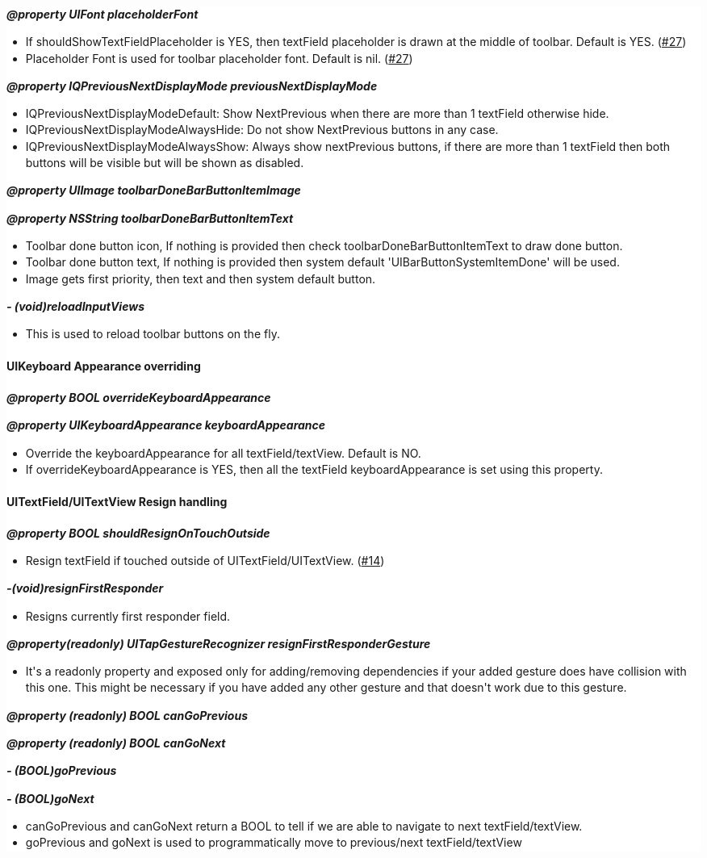 ***@property UIFont placeholderFont***
- If shouldShowTextFieldPlaceholder is YES, then textField placeholder is drawn at the middle of toolbar. Default is YES. ([#27](https://github.com/hackiftekhar/IQKeyboardManager/issues/27))
- Placeholder Font is used for toolbar placeholder font. Default is nil. ([#27](https://github.com/hackiftekhar/IQKeyboardManager/issues/27))

***@property IQPreviousNextDisplayMode previousNextDisplayMode***
- IQPreviousNextDisplayModeDefault:      Show NextPrevious when there are more than 1 textField otherwise hide.
- IQPreviousNextDisplayModeAlwaysHide:   Do not show NextPrevious buttons in any case.
- IQPreviousNextDisplayModeAlwaysShow:   Always show nextPrevious buttons, if there are more than 1 textField then both buttons will be visible but will be shown as disabled.

***@property UIImage toolbarDoneBarButtonItemImage***

***@property NSString toolbarDoneBarButtonItemText***
- Toolbar done button icon, If nothing is provided then check toolbarDoneBarButtonItemText to draw done button.
- Toolbar done button text, If nothing is provided then system default 'UIBarButtonSystemItemDone' will be used.
- Image gets first priority, then text and then system default button.

***- (void)reloadInputViews***
- This is used to reload toolbar buttons on the fly.


#### UIKeyboard Appearance overriding

***@property BOOL overrideKeyboardAppearance***

***@property UIKeyboardAppearance keyboardAppearance***
- Override the keyboardAppearance for all textField/textView. Default is NO.
- If overrideKeyboardAppearance is YES, then all the textField keyboardAppearance is set using this property.


#### UITextField/UITextView Resign handling

***@property BOOL shouldResignOnTouchOutside***
- Resign textField if touched outside of UITextField/UITextView. ([#14](https://github.com/hackiftekhar/IQKeyboardManager/issues/14))

***-(void)resignFirstResponder***
- Resigns currently first responder field.

***@property(readonly) UITapGestureRecognizer resignFirstResponderGesture***
- It's a readonly property and exposed only for adding/removing dependencies if your added gesture does have collision with this one. This might be necessary if you have added any other gesture and that doesn't work due to this gesture.

***@property (readonly) BOOL canGoPrevious***

***@property (readonly) BOOL canGoNext***

***- (BOOL)goPrevious***

***- (BOOL)goNext***
- canGoPrevious and canGoNext return a BOOL to tell if we are able to navigate to next textField/textView.
- goPrevious and goNext is used to programmatically move to previous/next textField/textView
